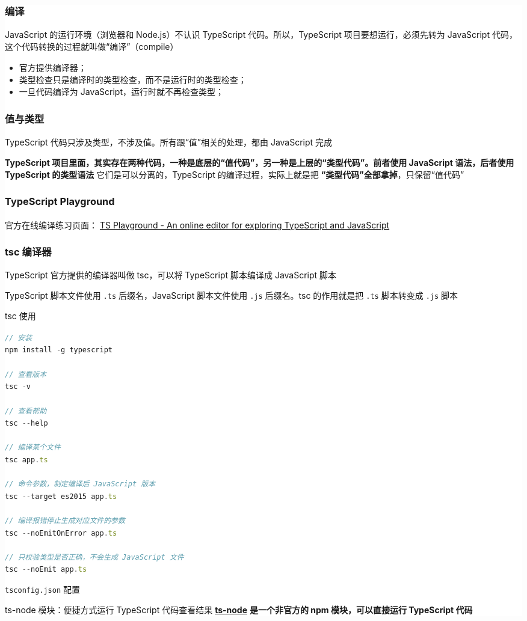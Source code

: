### 编译
JavaScript 的运行环境（浏览器和 Node.js）不认识 TypeScript 代码。所以，TypeScript 项目要想运行，必须先转为 JavaScript 代码，这个代码转换的过程就叫做“编译”（compile）

- 官方提供编译器；
- 类型检查只是编译时的类型检查，而不是运行时的类型检查；
- 一旦代码编译为 JavaScript，运行时就不再检查类型；

### 值与类型
TypeScript 代码只涉及类型，不涉及值。所有跟“值”相关的处理，都由 JavaScript 完成

**TypeScript 项目里面，其实存在两种代码，一种是底层的“值代码”，另一种是上层的“类型代码”。前者使用 JavaScript 语法，后者使用 TypeScript 的类型语法**
它们是可以分离的，TypeScript 的编译过程，实际上就是把 **“类型代码”全部拿掉**，只保留“值代码”

### TypeScript Playground
官方在线编译练习页面：
[TS Playground - An online editor for exploring TypeScript and JavaScript](https://www.typescriptlang.org/play/)

### tsc 编译器
TypeScript 官方提供的编译器叫做 tsc，可以将 TypeScript 脚本编译成 JavaScript 脚本

TypeScript 脚本文件使用 `.ts` 后缀名，JavaScript 脚本文件使用 `.js` 后缀名。tsc 的作用就是把 `.ts` 脚本转变成 `.js` 脚本

tsc 使用
```javascript
// 安装
npm install -g typescript

// 查看版本
tsc -v

// 查看帮助
tsc --help

// 编译某个文件
tsc app.ts

// 命令参数，制定编译后 JavaScript 版本
tsc --target es2015 app.ts

// 编译报错停止生成对应文件的参数
tsc --noEmitOnError app.ts

// 只校验类型是否正确，不会生成 JavaScript 文件
tsc --noEmit app.ts
```

`tsconfig.json` 配置

ts-node 模块：便捷方式运行 TypeScript 代码查看结果
[**ts-node**](https://github.com/TypeStrong/ts-node) **是一个非官方的 npm 模块，可以直接运行 TypeScript 代码**
